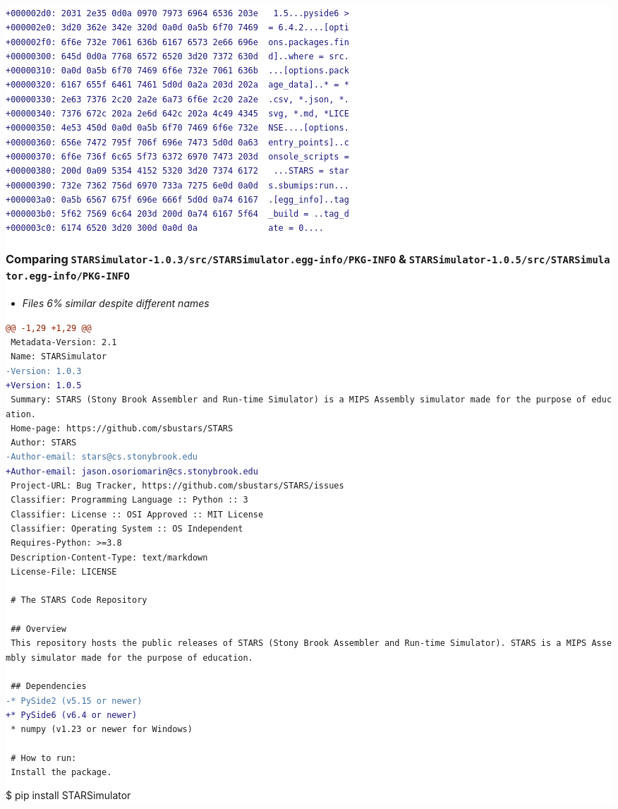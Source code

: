 ```diff
+000002d0: 2031 2e35 0d0a 0970 7973 6964 6536 203e   1.5...pyside6 >
+000002e0: 3d20 362e 342e 320d 0a0d 0a5b 6f70 7469  = 6.4.2....[opti
+000002f0: 6f6e 732e 7061 636b 6167 6573 2e66 696e  ons.packages.fin
+00000300: 645d 0d0a 7768 6572 6520 3d20 7372 630d  d]..where = src.
+00000310: 0a0d 0a5b 6f70 7469 6f6e 732e 7061 636b  ...[options.pack
+00000320: 6167 655f 6461 7461 5d0d 0a2a 203d 202a  age_data]..* = *
+00000330: 2e63 7376 2c20 2a2e 6a73 6f6e 2c20 2a2e  .csv, *.json, *.
+00000340: 7376 672c 202a 2e6d 642c 202a 4c49 4345  svg, *.md, *LICE
+00000350: 4e53 450d 0a0d 0a5b 6f70 7469 6f6e 732e  NSE....[options.
+00000360: 656e 7472 795f 706f 696e 7473 5d0d 0a63  entry_points]..c
+00000370: 6f6e 736f 6c65 5f73 6372 6970 7473 203d  onsole_scripts =
+00000380: 200d 0a09 5354 4152 5320 3d20 7374 6172   ...STARS = star
+00000390: 732e 7362 756d 6970 733a 7275 6e0d 0a0d  s.sbumips:run...
+000003a0: 0a5b 6567 675f 696e 666f 5d0d 0a74 6167  .[egg_info]..tag
+000003b0: 5f62 7569 6c64 203d 200d 0a74 6167 5f64  _build = ..tag_d
+000003c0: 6174 6520 3d20 300d 0a0d 0a              ate = 0....
```

### Comparing `STARSimulator-1.0.3/src/STARSimulator.egg-info/PKG-INFO` & `STARSimulator-1.0.5/src/STARSimulator.egg-info/PKG-INFO`

 * *Files 6% similar despite different names*

```diff
@@ -1,29 +1,29 @@
 Metadata-Version: 2.1
 Name: STARSimulator
-Version: 1.0.3
+Version: 1.0.5
 Summary: STARS (Stony Brook Assembler and Run-time Simulator) is a MIPS Assembly simulator made for the purpose of education.
 Home-page: https://github.com/sbustars/STARS
 Author: STARS
-Author-email: stars@cs.stonybrook.edu
+Author-email: jason.osoriomarin@cs.stonybrook.edu
 Project-URL: Bug Tracker, https://github.com/sbustars/STARS/issues
 Classifier: Programming Language :: Python :: 3
 Classifier: License :: OSI Approved :: MIT License
 Classifier: Operating System :: OS Independent
 Requires-Python: >=3.8
 Description-Content-Type: text/markdown
 License-File: LICENSE
 
 # The STARS Code Repository
 
 ## Overview
 This repository hosts the public releases of STARS (Stony Brook Assembler and Run-time Simulator). STARS is a MIPS Assembly simulator made for the purpose of education.
 
 ## Dependencies
-* PySide2 (v5.15 or newer)
+* PySide6 (v6.4 or newer)
 * numpy (v1.23 or newer for Windows)
 
 # How to run:
 Install the package.
 ```
 $ pip install STARSimulator
 ```
```
